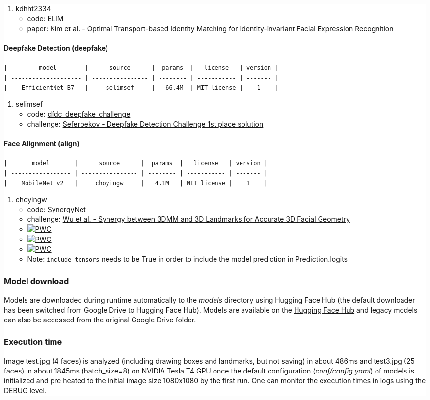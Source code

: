 1. kdhht2334
    * code: [ELIM](https://github.com/kdhht2334/ELIM_FER)
    * paper: [Kim et al. - Optimal Transport-based Identity Matching
for Identity-invariant Facial Expression Recognition](https://arxiv.org/abs/2209.12172)

#### Deepfake Detection (deepfake)

    |         model        |      source      |  params  |   license   | version |
    | -------------------- | ---------------- | -------- | ----------- | ------- |
    |    EfficientNet B7   |     selimsef     |   66.4M  | MIT license |    1    |

1. selimsef
    * code: [dfdc_deepfake_challenge](https://github.com/selimsef/dfdc_deepfake_challenge)
    * challenge: [Seferbekov - Deepfake Detection Challenge 1st place solution](https://www.kaggle.com/competitions/deepfake-detection-challenge/discussion)

#### Face Alignment (align)

    |       model       |      source      |  params  |   license   | version |
    | ----------------- | ---------------- | -------- | ----------- | ------- |
    |    MobileNet v2   |     choyingw     |   4.1M   | MIT license |    1    |

1. choyingw
    * code: [SynergyNet](https://github.com/choyingw/SynergyNet)
    * challenge: [Wu et al. - Synergy between 3DMM and 3D Landmarks for Accurate 3D Facial Geometry](https://arxiv.org/abs/2110.09772)
    * [![PWC](https://img.shields.io/endpoint.svg?url=https://paperswithcode.com/badge/synergy-between-3dmm-and-3d-landmarks-for/face-alignment-on-aflw)](https://paperswithcode.com/sota/face-alignment-on-aflw?p=synergy-between-3dmm-and-3d-landmarks-for)
    * [![PWC](https://img.shields.io/endpoint.svg?url=https://paperswithcode.com/badge/synergy-between-3dmm-and-3d-landmarks-for/head-pose-estimation-on-aflw2000)](https://paperswithcode.com/sota/head-pose-estimation-on-aflw2000?p=synergy-between-3dmm-and-3d-landmarks-for)
    * [![PWC](https://img.shields.io/endpoint.svg?url=https://paperswithcode.com/badge/synergy-between-3dmm-and-3d-landmarks-for/face-alignment-on-aflw2000-3d)](https://paperswithcode.com/sota/face-alignment-on-aflw2000-3d?p=synergy-between-3dmm-and-3d-landmarks-for)
    * Note: ```include_tensors``` needs to be True in order to include the model prediction in Prediction.logits



### Model download

Models are downloaded during runtime automatically to the *models* directory using Hugging Face Hub (the default downloader has been switched from Google Drive to Hugging Face Hub).
Models are available on the [Hugging Face Hub](https://huggingface.co/tomas-gajarsky) and legacy models can also be accessed from the [original Google Drive folder](https://drive.google.com/drive/folders/19qlklR18wYfFsCChQ78it10XciuTzbDM?usp=sharing).


### Execution time

Image test.jpg (4 faces) is analyzed (including drawing boxes and landmarks, but not saving) in about 486ms and test3.jpg (25 faces) in about 1845ms (batch_size=8) on NVIDIA Tesla T4 GPU once the default configuration (*conf/config.yaml*) of models is initialized and pre heated to the initial image size 1080x1080 by the first run. One can monitor the execution times in logs using the DEBUG level.
